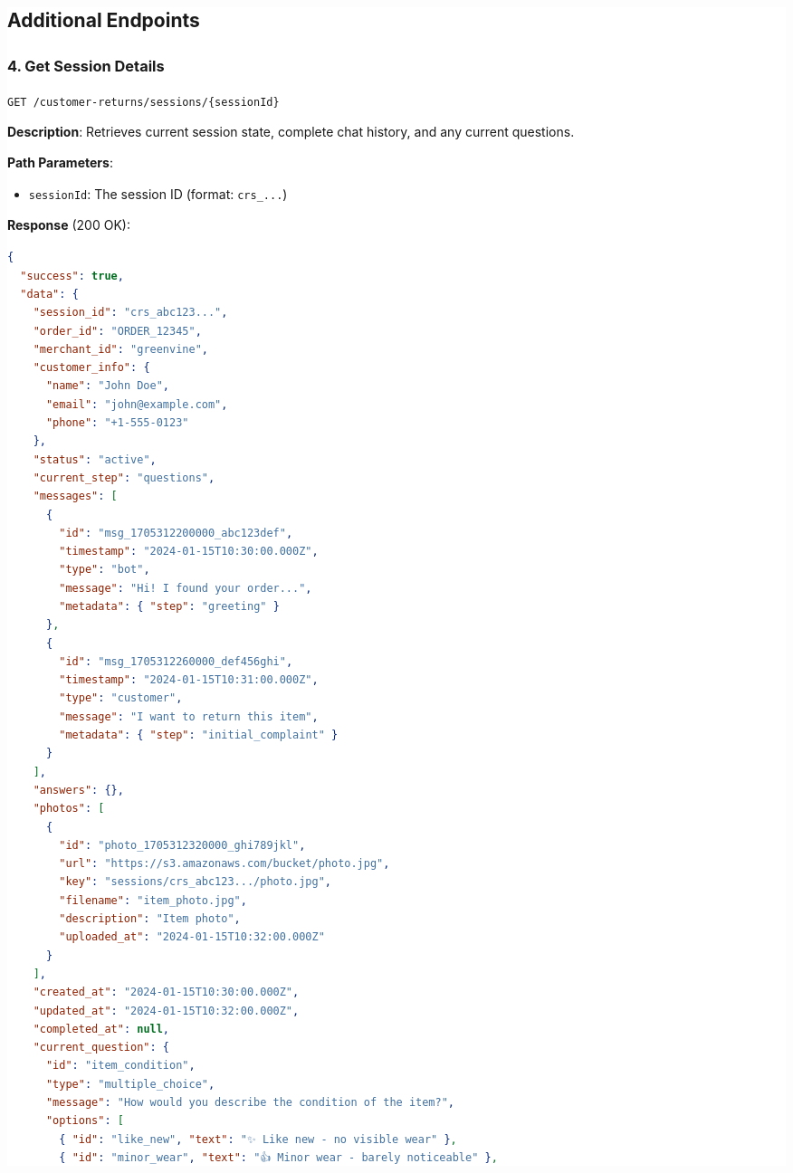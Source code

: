 ## Additional Endpoints

### 4. Get Session Details
```http
GET /customer-returns/sessions/{sessionId}
```

**Description**: Retrieves current session state, complete chat history, and any current questions.

**Path Parameters**:
- `sessionId`: The session ID (format: `crs_...`)

**Response** (200 OK):
```json
{
  "success": true,
  "data": {
    "session_id": "crs_abc123...",
    "order_id": "ORDER_12345",
    "merchant_id": "greenvine",
    "customer_info": {
      "name": "John Doe",
      "email": "john@example.com",
      "phone": "+1-555-0123"
    },
    "status": "active",
    "current_step": "questions",
    "messages": [
      {
        "id": "msg_1705312200000_abc123def",
        "timestamp": "2024-01-15T10:30:00.000Z",
        "type": "bot",
        "message": "Hi! I found your order...",
        "metadata": { "step": "greeting" }
      },
      {
        "id": "msg_1705312260000_def456ghi",
        "timestamp": "2024-01-15T10:31:00.000Z",
        "type": "customer",
        "message": "I want to return this item",
        "metadata": { "step": "initial_complaint" }
      }
    ],
    "answers": {},
    "photos": [
      {
        "id": "photo_1705312320000_ghi789jkl",
        "url": "https://s3.amazonaws.com/bucket/photo.jpg",
        "key": "sessions/crs_abc123.../photo.jpg",
        "filename": "item_photo.jpg",
        "description": "Item photo",
        "uploaded_at": "2024-01-15T10:32:00.000Z"
      }
    ],
    "created_at": "2024-01-15T10:30:00.000Z",
    "updated_at": "2024-01-15T10:32:00.000Z",
    "completed_at": null,
    "current_question": {
      "id": "item_condition",
      "type": "multiple_choice",
      "message": "How would you describe the condition of the item?",
      "options": [
        { "id": "like_new", "text": "✨ Like new - no visible wear" },
        { "id": "minor_wear", "text": "👍 Minor wear - barely noticeable" },
```